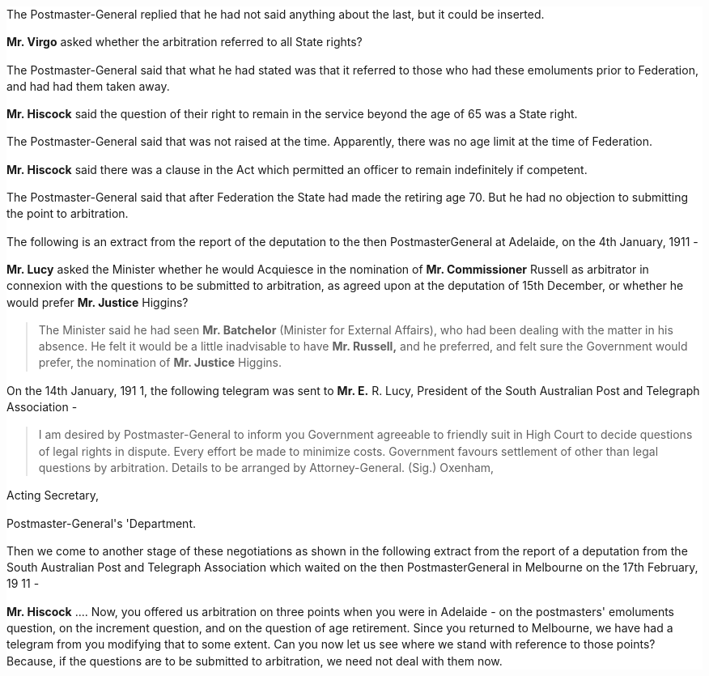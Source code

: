 The Postmaster-General replied that he had not said anything about the last, but it could be inserted. 


 **Mr. Virgo** asked whether the arbitration referred to all State rights? 

The Postmaster-General said that what he had stated was that it referred to those who had these emoluments prior to Federation, and had had them taken away. 


 **Mr. Hiscock** said the question of their right to remain in the service beyond the age of 65 was a State right. 

The Postmaster-General said that was not raised at the time. Apparently, there was no age limit at the time of Federation. 


 **Mr. Hiscock** said there was  a  clause in the Act which permitted an officer to remain indefinitely if competent. 

The Postmaster-General said that after Federation the State had made the retiring age 70. But he had no objection to submitting the point to arbitration. 

The following is an extract from the report of the deputation to the then PostmasterGeneral at Adelaide, on the 4th January, 1911 - 

  >
 **Mr. Lucy** asked the Minister whether he would  Acquiesce  in the nomination of  **Mr. Commissioner**  Russell as arbitrator in connexion with the questions to be submitted to arbitration, as agreed upon at the deputation of 15th December, or whether he would prefer  **Mr. Justice**  Higgins? 
  >
  >The Minister said he had seen  **Mr. Batchelor**  (Minister for External Affairs), who had been dealing with the matter in his absence. He felt it would be a little inadvisable to have  **Mr. Russell,**  and he preferred, and felt sure the Government would prefer, the nomination of  **Mr. Justice**  Higgins. 

On the 14th January, 191 1, the following telegram was sent to  **Mr. E.**  R. Lucy,  President  of the South Australian Post and Telegraph Association - 

  >I am desired by Postmaster-General to inform you Government agreeable to friendly suit in High Court to decide questions of legal rights in dispute. Every effort be made to minimize costs. Government favours settlement of other than legal questions by arbitration. Details to be arranged by Attorney-General. (Sig.)  Oxenham, 

Acting Secretary, 

Postmaster-General's 'Department. 

Then we come to another stage of these negotiations as shown in the following extract from the report of a deputation from the South Australian Post and Telegraph Association which waited on the then PostmasterGeneral in Melbourne on the 17th February, 19 11 - 

  >
 **Mr. Hiscock** .... Now, you offered us arbitration on three points when you were in Adelaide - on the postmasters' emoluments question, on the increment question, and on the question of age retirement. Since you returned to Melbourne, we have had a telegram from you modifying that to some extent. Can you now let us see where we stand with reference to those points? Because, if the questions are to be submitted to arbitration, we need not deal with them now. 
